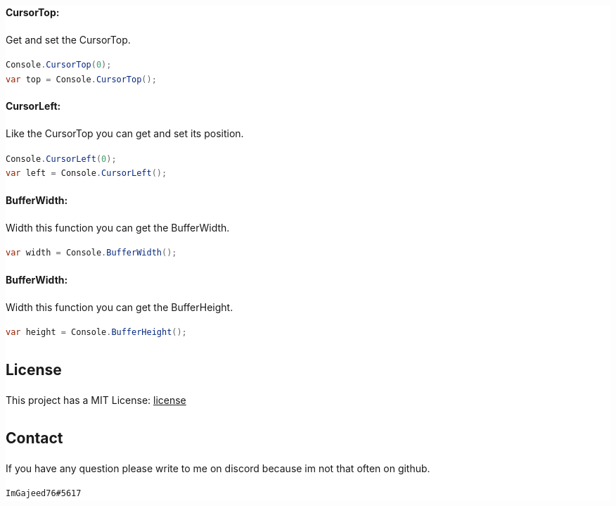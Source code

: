 #### CursorTop:

Get and set the CursorTop.

```csharp
Console.CursorTop(0);
var top = Console.CursorTop();
```

#### CursorLeft:

Like the CursorTop you can get and set its position.

```csharp
Console.CursorLeft(0);
var left = Console.CursorLeft();
```

#### BufferWidth:

Width this function you can get the BufferWidth.

```csharp
var width = Console.BufferWidth();
```

#### BufferWidth:

Width this function you can get the BufferHeight.

```csharp
var height = Console.BufferHeight();
```

## License

This project has a MIT License: [license](https://github.com/ImGajeed76/EasyConsole/blob/master/ImGajeedsEasyConsole/license.txt)

## Contact

If you have any question please write to me on discord because im not that often on github.

```
ImGajeed76#5617
```